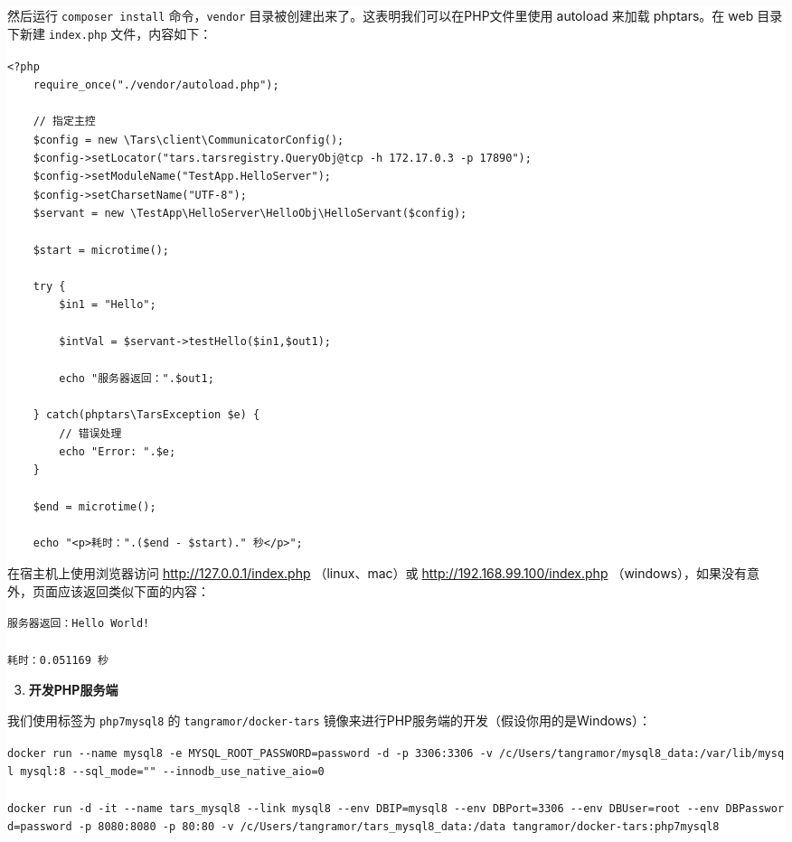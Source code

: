   然后运行 `composer install` 命令，`vendor` 目录被创建出来了。这表明我们可以在PHP文件里使用 autoload 来加载 phptars。在 web 目录下新建 `index.php` 文件，内容如下：
  
  ```
  <?php
      require_once("./vendor/autoload.php");
      
      // 指定主控
      $config = new \Tars\client\CommunicatorConfig();
      $config->setLocator("tars.tarsregistry.QueryObj@tcp -h 172.17.0.3 -p 17890");
      $config->setModuleName("TestApp.HelloServer");
      $config->setCharsetName("UTF-8");
      $servant = new \TestApp\HelloServer\HelloObj\HelloServant($config);
  
      $start = microtime();
  
      try {  
          $in1 = "Hello";
  
          $intVal = $servant->testHello($in1,$out1);
  
          echo "服务器返回：".$out1;
  
      } catch(phptars\TarsException $e) {
          // 错误处理
          echo "Error: ".$e;
      }
  
      $end = microtime();
  
      echo "<p>耗时：".($end - $start)." 秒</p>";
  ```
  
  在宿主机上使用浏览器访问 http://127.0.0.1/index.php （linux、mac）或 http://192.168.99.100/index.php （windows），如果没有意外，页面应该返回类似下面的内容：
  
  ```
  服务器返回：Hello World!
  
  耗时：0.051169 秒
  ```

3. **开发PHP服务端**

  我们使用标签为 `php7mysql8` 的 `tangramor/docker-tars` 镜像来进行PHP服务端的开发（假设你用的是Windows）： 
  
  ```
  docker run --name mysql8 -e MYSQL_ROOT_PASSWORD=password -d -p 3306:3306 -v /c/Users/tangramor/mysql8_data:/var/lib/mysql mysql:8 --sql_mode="" --innodb_use_native_aio=0
  
  docker run -d -it --name tars_mysql8 --link mysql8 --env DBIP=mysql8 --env DBPort=3306 --env DBUser=root --env DBPassword=password -p 8080:8080 -p 80:80 -v /c/Users/tangramor/tars_mysql8_data:/data tangramor/docker-tars:php7mysql8
  ```
  